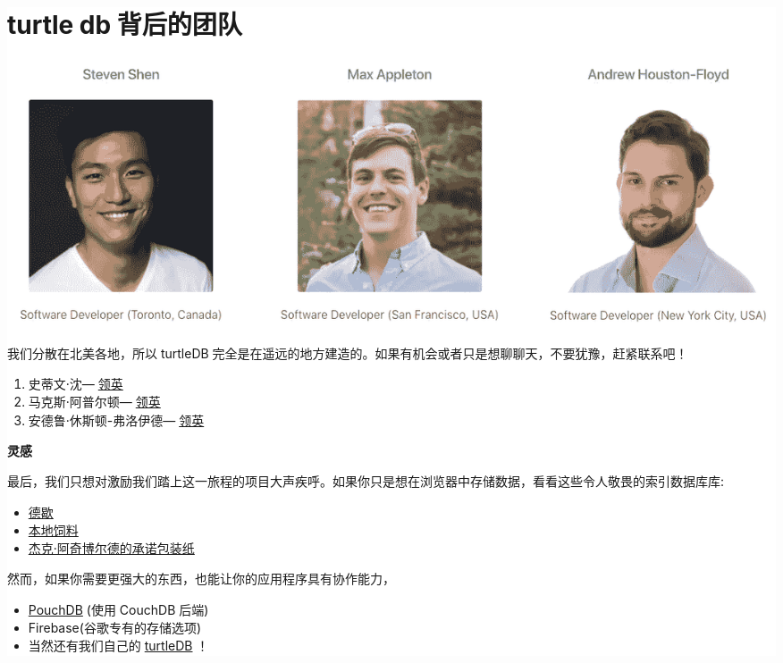 # **turtle db 背后的团队**

![](img/69670855218b3beb3cff6196be00fb47.png)

我们分散在北美各地，所以 turtleDB 完全是在遥远的地方建造的。如果有机会或者只是想聊聊天，不要犹豫，赶紧联系吧！

1.  史蒂文·沈— [领英](https://www.linkedin.com/in/steeveshen/)
2.  马克斯·阿普尔顿— [领英](https://www.linkedin.com/in/max-appleton/)
3.  安德鲁·休斯顿-弗洛伊德— [领英](https://www.linkedin.com/in/andrew-houston-floyd/)

**灵感**

最后，我们只想对激励我们踏上这一旅程的项目大声疾呼。如果你只是想在浏览器中存储数据，看看这些令人敬畏的索引数据库库:

*   [德歇](http://dexie.org/)
*   [本地饲料](https://github.com/localForage/localForage)
*   [杰克·阿奇博尔德的承诺包装纸](https://github.com/jakearchibald/idb)

然而，如果你需要更强大的东西，也能让你的应用程序具有协作能力，

*   [PouchDB](https://pouchdb.com/) (使用 CouchDB 后端)
*   Firebase(谷歌专有的存储选项)
*   当然还有我们自己的 [turtleDB](https://turtle-db.github.io/) ！